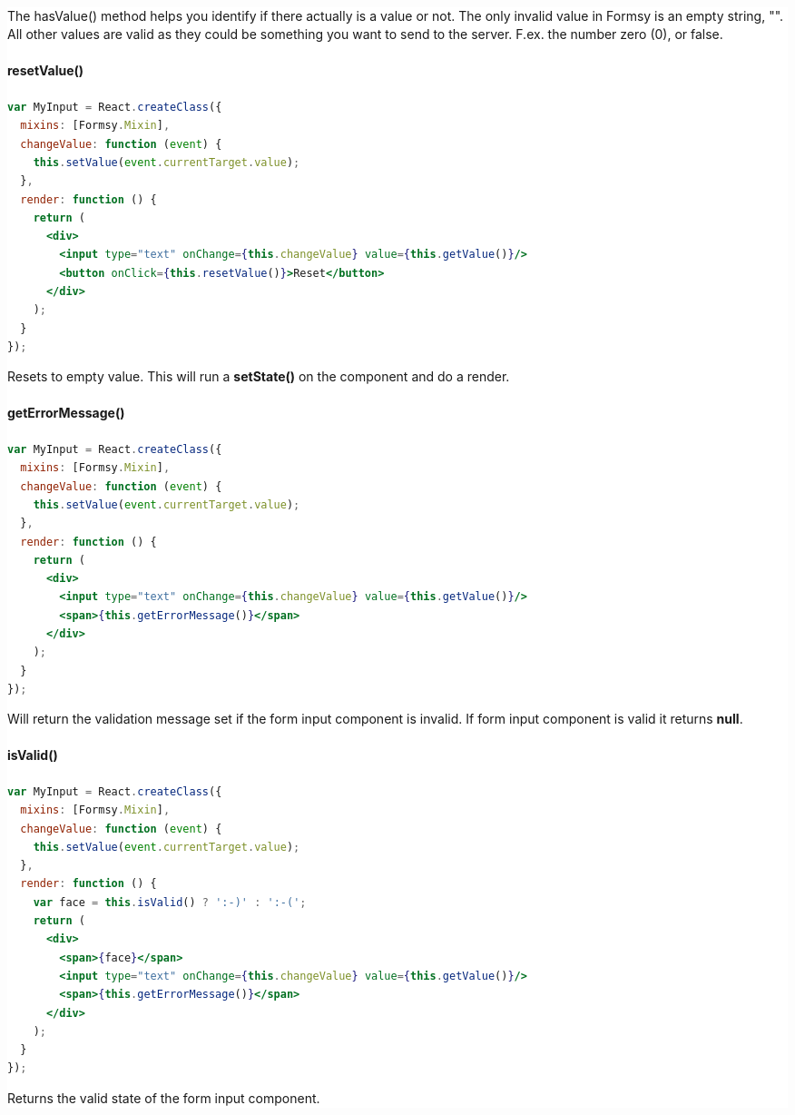 The hasValue() method helps you identify if there actually is a value or not. The only invalid value in Formsy is an empty string, "". All other values are valid as they could be something you want to send to the server. F.ex. the number zero (0), or false.

#### <a name="resetvalue">resetValue()</a>
```jsx
var MyInput = React.createClass({
  mixins: [Formsy.Mixin],
  changeValue: function (event) {
    this.setValue(event.currentTarget.value);
  },
  render: function () {
    return (
      <div>
        <input type="text" onChange={this.changeValue} value={this.getValue()}/>
        <button onClick={this.resetValue()}>Reset</button>
      </div>
    );
  }
});
```
Resets to empty value. This will run a **setState()** on the component and do a render.

#### <a name="geterrormessage">getErrorMessage()</a>
```jsx
var MyInput = React.createClass({
  mixins: [Formsy.Mixin],
  changeValue: function (event) {
    this.setValue(event.currentTarget.value);
  },
  render: function () {
    return (
      <div>
        <input type="text" onChange={this.changeValue} value={this.getValue()}/>
        <span>{this.getErrorMessage()}</span>
      </div>
    );
  }
});
```
Will return the validation message set if the form input component is invalid. If form input component is valid it returns **null**.

#### <a name="isvalid">isValid()</a>
```jsx
var MyInput = React.createClass({
  mixins: [Formsy.Mixin],
  changeValue: function (event) {
    this.setValue(event.currentTarget.value);
  },
  render: function () {
    var face = this.isValid() ? ':-)' : ':-(';
    return (
      <div>
        <span>{face}</span>
        <input type="text" onChange={this.changeValue} value={this.getValue()}/>
        <span>{this.getErrorMessage()}</span>
      </div>
    );
  }
});
```
Returns the valid state of the form input component.
